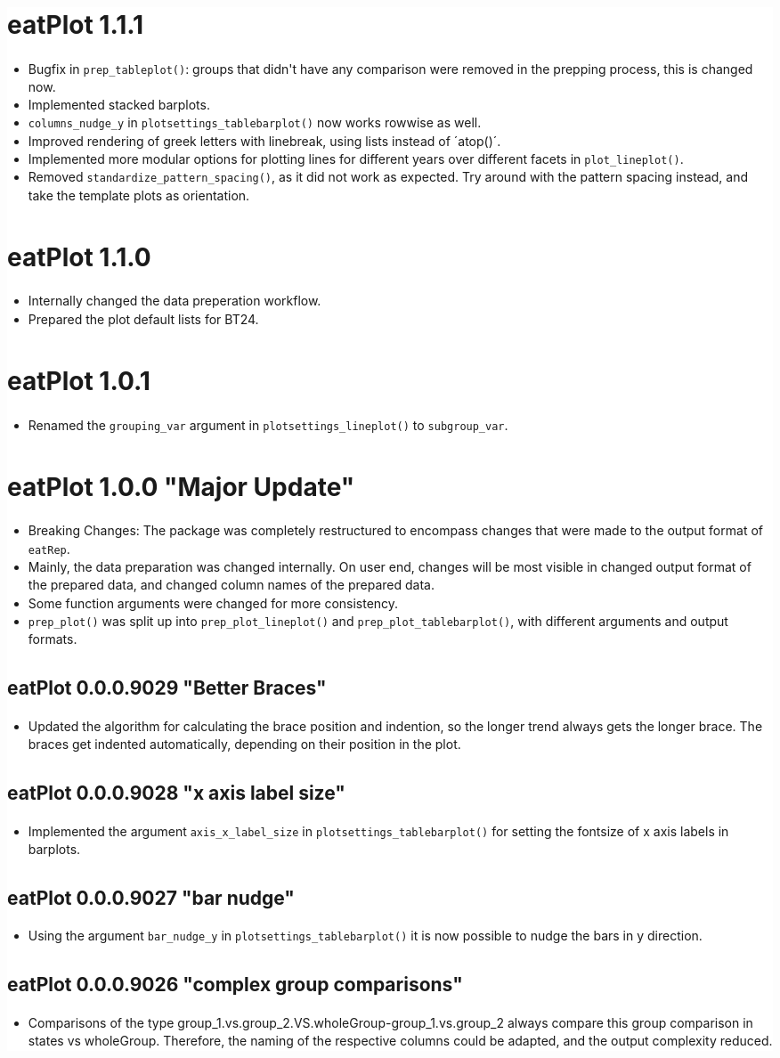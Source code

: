 # eatPlot 1.1.1
* Bugfix in `prep_tableplot()`: groups that didn't have any comparison were removed in the prepping process, this is changed now. 
* Implemented stacked barplots. 
* `columns_nudge_y` in `plotsettings_tablebarplot()` now works rowwise as well. 
* Improved rendering of greek letters with linebreak, using lists instead of ´atop()´.
* Implemented more modular options for plotting lines for different years over different facets in `plot_lineplot()`. 
* Removed `standardize_pattern_spacing()`, as it did not work as expected. 
Try around with the pattern spacing instead, and take the template plots as orientation. 


# eatPlot 1.1.0
* Internally changed the data preperation workflow. 
* Prepared the plot default lists for BT24. 

# eatPlot 1.0.1
* Renamed the `grouping_var` argument in `plotsettings_lineplot()` to `subgroup_var`. 

# eatPlot 1.0.0 "Major Update"
* Breaking Changes: The package was completely restructured to encompass changes that were made to the output format of `eatRep`. 
* Mainly, the data preparation was changed internally. 
On user end, changes will be most visible in changed output format of the prepared data, and changed column names of the prepared data. 
* Some function arguments were changed for more consistency. 
* `prep_plot()` was split up into `prep_plot_lineplot()` and `prep_plot_tablebarplot()`, with different arguments and output formats.

## eatPlot 0.0.0.9029 "Better Braces"
* Updated the algorithm for calculating the brace position and indention, so the longer trend always gets the longer brace. The braces get indented automatically, depending on their position in the plot. 

## eatPlot 0.0.0.9028 "x axis label size"
* Implemented the argument `axis_x_label_size` in `plotsettings_tablebarplot()` for setting the fontsize of x axis labels in barplots. 

## eatPlot 0.0.0.9027 "bar nudge"
* Using the argument `bar_nudge_y` in `plotsettings_tablebarplot()` it is now possible to nudge the bars in y direction.

## eatPlot 0.0.0.9026 "complex group comparisons"
* Comparisons of the type group_1.vs.group_2.VS.wholeGroup-group_1.vs.group_2 always compare this group comparison in states vs wholeGroup. 
Therefore, the naming of the respective columns could be adapted, and the output complexity reduced. 
